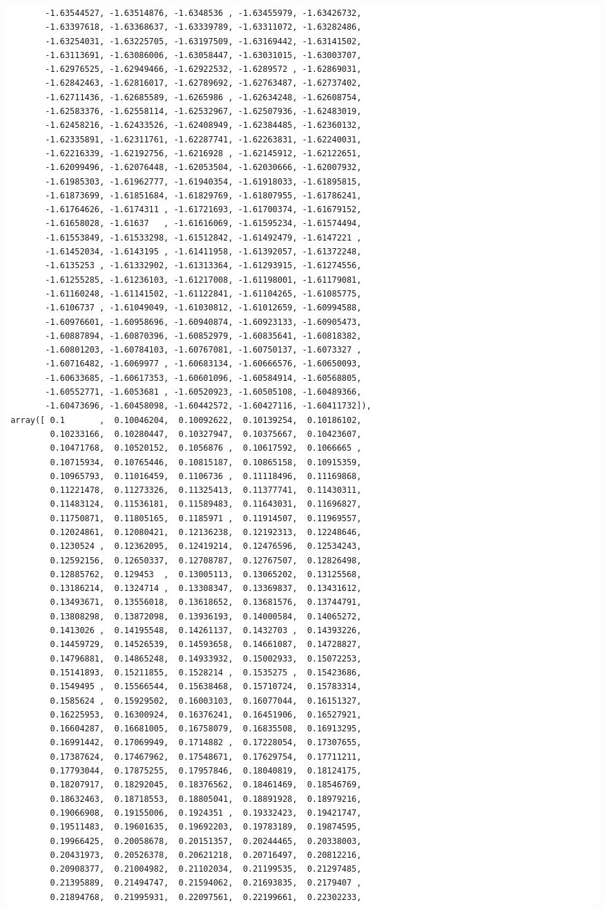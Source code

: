             -1.63544527, -1.63514876, -1.6348536 , -1.63455979, -1.63426732,
            -1.63397618, -1.63368637, -1.63339789, -1.63311072, -1.63282486,
            -1.63254031, -1.63225705, -1.63197509, -1.63169442, -1.63141502,
            -1.63113691, -1.63086006, -1.63058447, -1.63031015, -1.63003707,
            -1.62976525, -1.62949466, -1.62922532, -1.6289572 , -1.62869031,
            -1.62842463, -1.62816017, -1.62789692, -1.62763487, -1.62737402,
            -1.62711436, -1.62685589, -1.6265986 , -1.62634248, -1.62608754,
            -1.62583376, -1.62558114, -1.62532967, -1.62507936, -1.62483019,
            -1.62458216, -1.62433526, -1.62408949, -1.62384485, -1.62360132,
            -1.62335891, -1.62311761, -1.62287741, -1.62263831, -1.62240031,
            -1.62216339, -1.62192756, -1.6216928 , -1.62145912, -1.62122651,
            -1.62099496, -1.62076448, -1.62053504, -1.62030666, -1.62007932,
            -1.61985303, -1.61962777, -1.61940354, -1.61918033, -1.61895815,
            -1.61873699, -1.61851684, -1.61829769, -1.61807955, -1.61786241,
            -1.61764626, -1.6174311 , -1.61721693, -1.61700374, -1.61679152,
            -1.61658028, -1.61637   , -1.61616069, -1.61595234, -1.61574494,
            -1.61553849, -1.61533298, -1.61512842, -1.61492479, -1.6147221 ,
            -1.61452034, -1.6143195 , -1.61411958, -1.61392057, -1.61372248,
            -1.6135253 , -1.61332902, -1.61313364, -1.61293915, -1.61274556,
            -1.61255285, -1.61236103, -1.61217008, -1.61198001, -1.61179081,
            -1.61160248, -1.61141502, -1.61122841, -1.61104265, -1.61085775,
            -1.6106737 , -1.61049049, -1.61030812, -1.61012659, -1.60994588,
            -1.60976601, -1.60958696, -1.60940874, -1.60923133, -1.60905473,
            -1.60887894, -1.60870396, -1.60852979, -1.60835641, -1.60818382,
            -1.60801203, -1.60784103, -1.60767081, -1.60750137, -1.6073327 ,
            -1.60716482, -1.6069977 , -1.60683134, -1.60666576, -1.60650093,
            -1.60633685, -1.60617353, -1.60601096, -1.60584914, -1.60568805,
            -1.60552771, -1.6053681 , -1.60520923, -1.60505108, -1.60489366,
            -1.60473696, -1.60458098, -1.60442572, -1.60427116, -1.60411732]),
     array([ 0.1       ,  0.10046204,  0.10092622,  0.10139254,  0.10186102,
             0.10233166,  0.10280447,  0.10327947,  0.10375667,  0.10423607,
             0.10471768,  0.10520152,  0.1056876 ,  0.10617592,  0.1066665 ,
             0.10715934,  0.10765446,  0.10815187,  0.10865158,  0.10915359,
             0.10965793,  0.11016459,  0.1106736 ,  0.11118496,  0.11169868,
             0.11221478,  0.11273326,  0.11325413,  0.11377741,  0.11430311,
             0.11483124,  0.11536181,  0.11589483,  0.11643031,  0.11696827,
             0.11750871,  0.11805165,  0.1185971 ,  0.11914507,  0.11969557,
             0.12024861,  0.12080421,  0.12136238,  0.12192313,  0.12248646,
             0.1230524 ,  0.12362095,  0.12419214,  0.12476596,  0.12534243,
             0.12592156,  0.12650337,  0.12708787,  0.12767507,  0.12826498,
             0.12885762,  0.129453  ,  0.13005113,  0.13065202,  0.13125568,
             0.13186214,  0.1324714 ,  0.13308347,  0.13369837,  0.13431612,
             0.13493671,  0.13556018,  0.13618652,  0.13681576,  0.13744791,
             0.13808298,  0.13872098,  0.13936193,  0.14000584,  0.14065272,
             0.1413026 ,  0.14195548,  0.14261137,  0.1432703 ,  0.14393226,
             0.14459729,  0.14526539,  0.14593658,  0.14661087,  0.14728827,
             0.14796881,  0.14865248,  0.14933932,  0.15002933,  0.15072253,
             0.15141893,  0.15211855,  0.1528214 ,  0.1535275 ,  0.15423686,
             0.1549495 ,  0.15566544,  0.15638468,  0.15710724,  0.15783314,
             0.1585624 ,  0.15929502,  0.16003103,  0.16077044,  0.16151327,
             0.16225953,  0.16300924,  0.16376241,  0.16451906,  0.16527921,
             0.16604287,  0.16681005,  0.16758079,  0.16835508,  0.16913295,
             0.16991442,  0.17069949,  0.1714882 ,  0.17228054,  0.17307655,
             0.17387624,  0.17467962,  0.17548671,  0.17629754,  0.17711211,
             0.17793044,  0.17875255,  0.17957846,  0.18040819,  0.18124175,
             0.18207917,  0.18292045,  0.18376562,  0.18461469,  0.18546769,
             0.18632463,  0.18718553,  0.18805041,  0.18891928,  0.18979216,
             0.19066908,  0.19155006,  0.1924351 ,  0.19332423,  0.19421747,
             0.19511483,  0.19601635,  0.19692203,  0.19783189,  0.19874595,
             0.19966425,  0.20058678,  0.20151357,  0.20244465,  0.20338003,
             0.20431973,  0.20526378,  0.20621218,  0.20716497,  0.20812216,
             0.20908377,  0.21004982,  0.21102034,  0.21199535,  0.21297485,
             0.21395889,  0.21494747,  0.21594062,  0.21693835,  0.2179407 ,
             0.21894768,  0.21995931,  0.22097561,  0.22199661,  0.22302233,